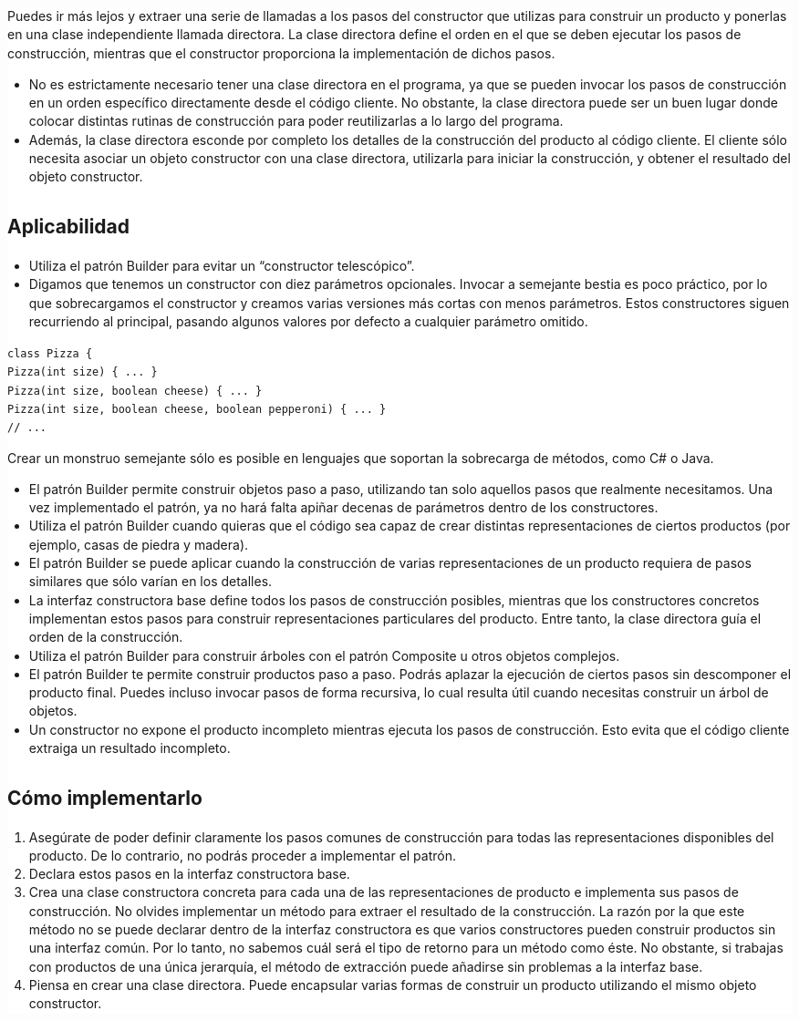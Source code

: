   Puedes ir más lejos y extraer una serie de llamadas a los pasos del constructor que utilizas para construir un producto y ponerlas en una clase independiente llamada directora. La clase directora define el orden en el que se deben ejecutar los pasos de construcción, mientras que el constructor proporciona la implementación de dichos pasos.
+ No es estrictamente necesario tener una clase directora en el programa, ya que se pueden invocar los pasos de construcción en un orden específico directamente desde el código cliente. No obstante, la clase directora puede ser un buen lugar donde colocar distintas rutinas de construcción para poder reutilizarlas a lo largo del programa.
+ Además, la clase directora esconde por completo los detalles de la construcción del producto al código cliente. El cliente sólo necesita asociar un objeto constructor con una clase directora, utilizarla para iniciar la construcción, y obtener el resultado del objeto constructor.

## Aplicabilidad

+ Utiliza el patrón Builder para evitar un “constructor telescópico”.
+ Digamos que tenemos un constructor con diez parámetros opcionales. Invocar a semejante bestia es poco práctico, por lo que sobrecargamos el constructor y creamos varias versiones más cortas con menos parámetros. Estos constructores siguen recurriendo al principal, pasando algunos valores por defecto a cualquier parámetro omitido.

```
class Pizza {
Pizza(int size) { ... }
Pizza(int size, boolean cheese) { ... }
Pizza(int size, boolean cheese, boolean pepperoni) { ... }
// ...
```

Crear un monstruo semejante sólo es posible en lenguajes que soportan la sobrecarga de métodos, como C# o Java.

+ El patrón Builder permite construir objetos paso a paso, utilizando tan solo aquellos pasos que realmente necesitamos. Una vez implementado el patrón, ya no hará falta apiñar decenas de parámetros dentro de los constructores.
+ Utiliza el patrón Builder cuando quieras que el código sea capaz de crear distintas representaciones de ciertos productos (por ejemplo, casas de piedra y madera).
+ El patrón Builder se puede aplicar cuando la construcción de varias representaciones de un producto requiera de pasos similares que sólo varían en los detalles.
+ La interfaz constructora base define todos los pasos de construcción posibles, mientras que los constructores concretos implementan estos pasos para construir representaciones particulares del producto. Entre tanto, la clase directora guía el orden de la construcción.
+ Utiliza el patrón Builder para construir árboles con el patrón Composite u otros objetos complejos.
+ El patrón Builder te permite construir productos paso a paso. Podrás aplazar la ejecución de ciertos pasos sin descomponer el producto final. Puedes incluso invocar pasos de forma recursiva, lo cual resulta útil cuando necesitas construir un árbol de objetos.
+ Un constructor no expone el producto incompleto mientras ejecuta los pasos de construcción. Esto evita que el código cliente extraiga un resultado incompleto.

## Cómo implementarlo

1. Asegúrate de poder definir claramente los pasos comunes de construcción para todas las representaciones disponibles del producto. De lo contrario, no podrás proceder a implementar el patrón.
2. Declara estos pasos en la interfaz constructora base.
3. Crea una clase constructora concreta para cada una de las representaciones de producto e implementa sus pasos de construcción.
    No olvides implementar un método para extraer el resultado de la construcción. La razón por la que este método no se puede declarar dentro de la interfaz constructora es que varios constructores pueden construir productos sin una interfaz común. Por lo tanto, no sabemos cuál será el tipo de retorno para un método como éste. No obstante, si trabajas con productos de una única jerarquía, el método de extracción puede añadirse sin problemas a la interfaz base.
4. Piensa en crear una clase directora. Puede encapsular varias formas de construir un producto utilizando el mismo objeto constructor.